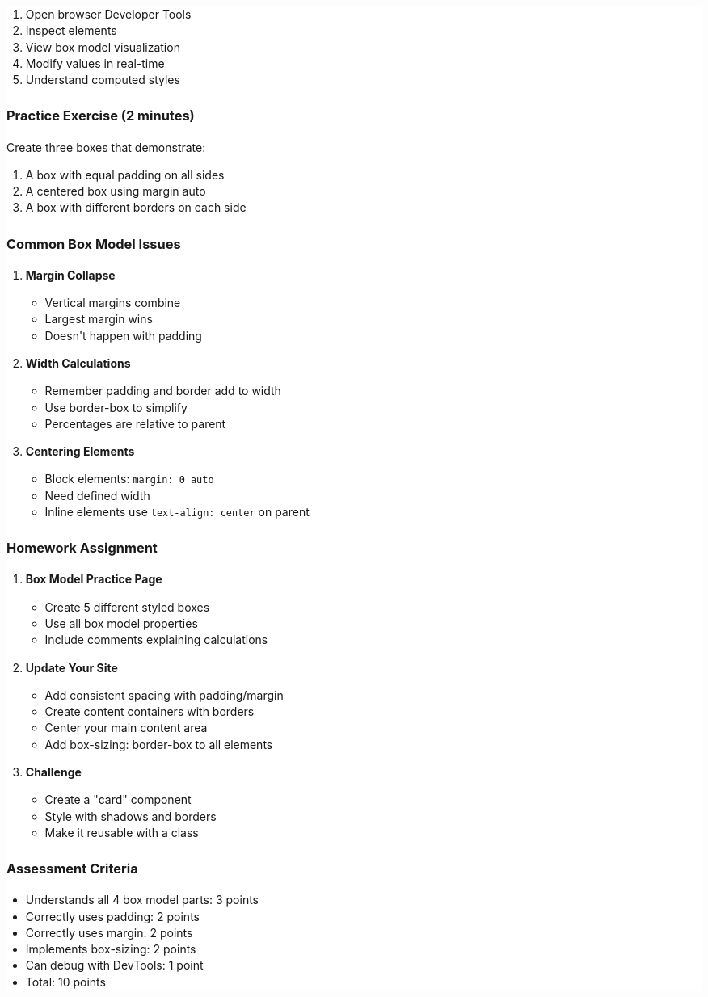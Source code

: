 1. Open browser Developer Tools
2. Inspect elements
3. View box model visualization
4. Modify values in real-time
5. Understand computed styles
### Practice Exercise (2 minutes)

Create three boxes that demonstrate:
1. A box with equal padding on all sides
2. A centered box using margin auto
3. A box with different borders on each side

### Common Box Model Issues

1. **Margin Collapse**
   - Vertical margins combine
   - Largest margin wins
   - Doesn't happen with padding

2. **Width Calculations**
   - Remember padding and border add to width
   - Use border-box to simplify
   - Percentages are relative to parent

3. **Centering Elements**
   - Block elements: `margin: 0 auto`
   - Need defined width
   - Inline elements use `text-align: center` on parent

### Homework Assignment

1. **Box Model Practice Page**
   - Create 5 different styled boxes
   - Use all box model properties
   - Include comments explaining calculations

2. **Update Your Site**
   - Add consistent spacing with padding/margin
   - Create content containers with borders
   - Center your main content area
   - Add box-sizing: border-box to all elements

3. **Challenge**
   - Create a "card" component
   - Style with shadows and borders
   - Make it reusable with a class
### Assessment Criteria
- Understands all 4 box model parts: 3 points
- Correctly uses padding: 2 points
- Correctly uses margin: 2 points
- Implements box-sizing: 2 points
- Can debug with DevTools: 1 point
- Total: 10 points
